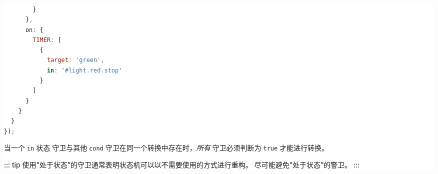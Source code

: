 ```js {24}
        }
      },
      on: {
        TIMER: [
          {
            target: 'green',
            in: '#light.red.stop'
          }
        ]
      }
    }
  }
});
```

当一个 `in` 状态 守卫与其他 `cond` 守卫在同一个转换中存在时，_所有_ 守卫必须判断为 `true` 才能进行转换。

::: tip
使用“处于状态”的守卫通常表明状态机可以以不需要使用的方式进行重构。 尽可能避免“处于状态”的警卫。
:::
